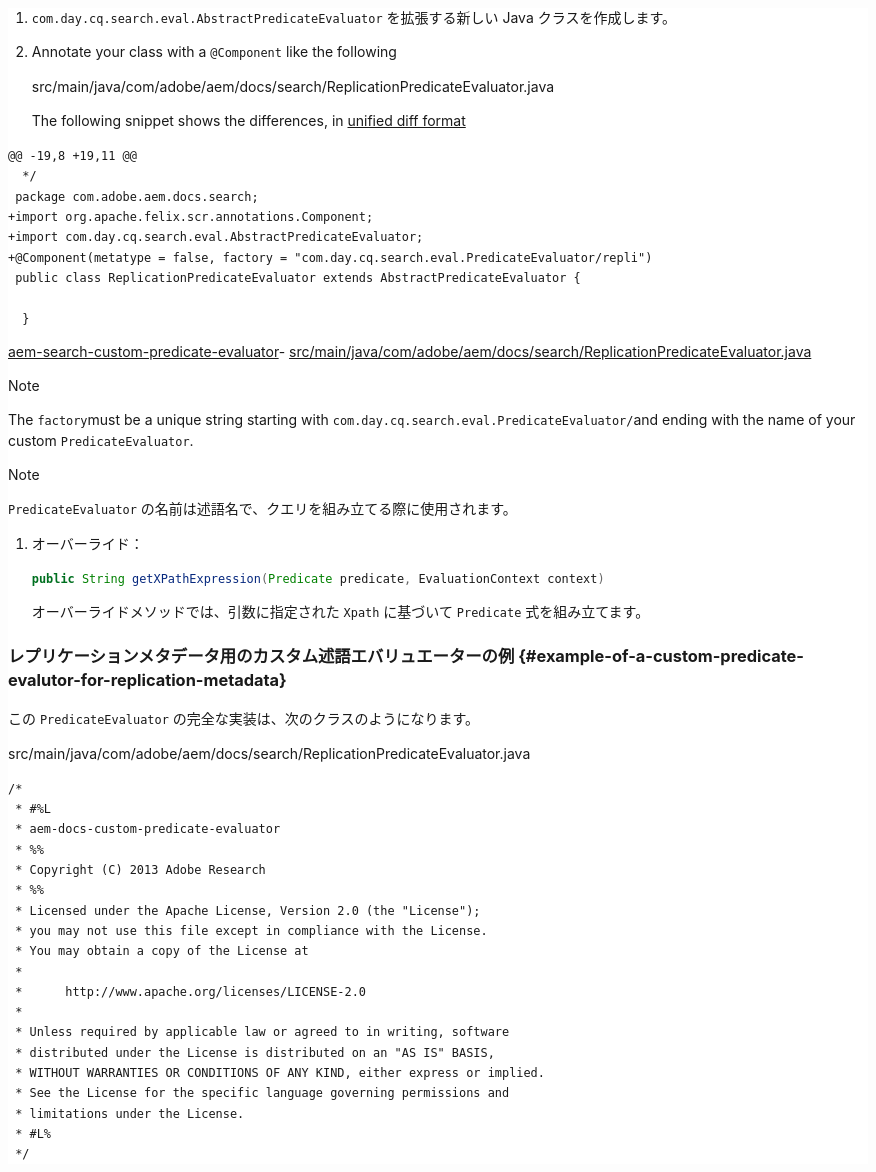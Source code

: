 1. `com.day.cq.search.eval.AbstractPredicateEvaluator` を拡張する新しい Java クラスを作成します。
1. Annotate your class with a `@Component` like the following

   src/main/java/com/adobe/aem/docs/search/ReplicationPredicateEvaluator.java

   The following snippet shows the differences, in [unified diff format](https://ja.wikipedia.org/wiki/Diff#.E3.83.A6.E3.83.8B.E3.83.95.E3.82.A1.E3.82.A4.E3.83.89.E5.BD.A2.E5.BC.8F_.28Unified_format.29)


```
@@ -19,8 +19,11 @@
  */
 package com.adobe.aem.docs.search;
+import org.apache.felix.scr.annotations.Component;
+import com.day.cq.search.eval.AbstractPredicateEvaluator;
+@Component(metatype = false, factory = "com.day.cq.search.eval.PredicateEvaluator/repli")
 public class ReplicationPredicateEvaluator extends AbstractPredicateEvaluator {

  }
```

[aem-search-custom-predicate-evaluator](https://github.com/Adobe-Marketing-Cloud/aem-search-custom-predicate-evaluator)- [src/main/java/com/adobe/aem/docs/search/ReplicationPredicateEvaluator.java](https://github.com/Adobe-Marketing-Cloud/aem-search-custom-predicate-evaluator/raw/ec70fac35fbd0d132e00c6066a204804e9cbe70f/src/main/java/com/adobe/aem/docs/search/ReplicationPredicateEvaluator.java)

>[!NOTE]
>
>The `factory`must be a unique string starting with `com.day.cq.search.eval.PredicateEvaluator/`and ending with the name of your custom `PredicateEvaluator`.

>[!NOTE]
>
>`PredicateEvaluator` の名前は述語名で、クエリを組み立てる際に使用されます。

1. オーバーライド：

   ```java
   public String getXPathExpression(Predicate predicate, EvaluationContext context)
   ```

   オーバーライドメソッドでは、引数に指定された `Xpath` に基づいて `Predicate` 式を組み立てます。

### レプリケーションメタデータ用のカスタム述語エバリュエーターの例 {#example-of-a-custom-predicate-evalutor-for-replication-metadata}

この `PredicateEvaluator` の完全な実装は、次のクラスのようになります。

src/main/java/com/adobe/aem/docs/search/ReplicationPredicateEvaluator.java

```
/*
 * #%L
 * aem-docs-custom-predicate-evaluator
 * %%
 * Copyright (C) 2013 Adobe Research
 * %%
 * Licensed under the Apache License, Version 2.0 (the "License");
 * you may not use this file except in compliance with the License.
 * You may obtain a copy of the License at
 *
 *      http://www.apache.org/licenses/LICENSE-2.0
 *
 * Unless required by applicable law or agreed to in writing, software
 * distributed under the License is distributed on an "AS IS" BASIS,
 * WITHOUT WARRANTIES OR CONDITIONS OF ANY KIND, either express or implied.
 * See the License for the specific language governing permissions and
 * limitations under the License.
 * #L%
 */
```